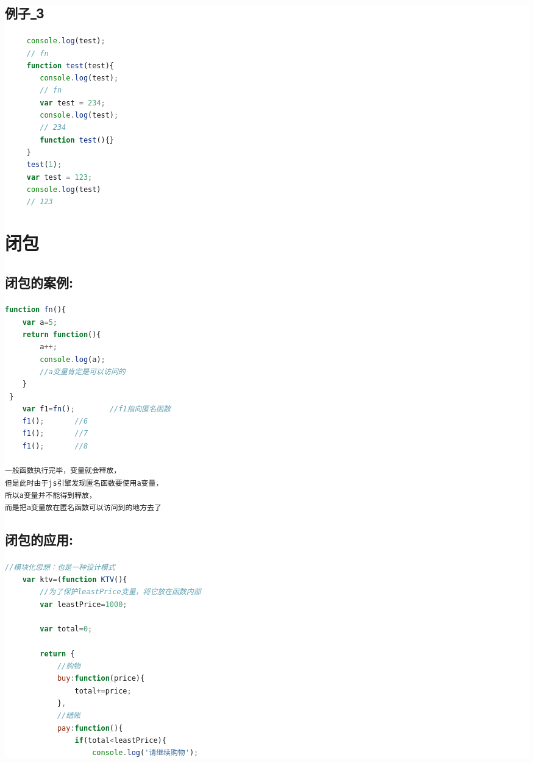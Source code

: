 ## 例子_3

```js
	 console.log(test);
	 // fn
	 function test(test){
	 	console.log(test);
	 	// fn
	 	var test = 234;
	 	console.log(test);
	 	// 234
	 	function test(){}
	 }
	 test(1);
	 var test = 123;
	 console.log(test)
	 // 123
```

# 闭包

## 闭包的案例:

```js
function fn(){
    var a=5;
    return function(){
        a++;
        console.log(a);     
        //a变量肯定是可以访问的
    }
 }
    var f1=fn();        //f1指向匿名函数
    f1();       //6
    f1();       //7
    f1();       //8

一般函数执行完毕，变量就会释放，
但是此时由于js引擎发现匿名函数要使用a变量，
所以a变量并不能得到释放，
而是把a变量放在匿名函数可以访问到的地方去了
```

## 闭包的应用:

```js
//模块化思想：也是一种设计模式
    var ktv=(function KTV(){
        //为了保护leastPrice变量，将它放在函数内部
        var leastPrice=1000;

        var total=0;

        return {
            //购物
            buy:function(price){
                total+=price;
            },
            //结账
            pay:function(){
                if(total<leastPrice){
                    console.log('请继续购物');
```